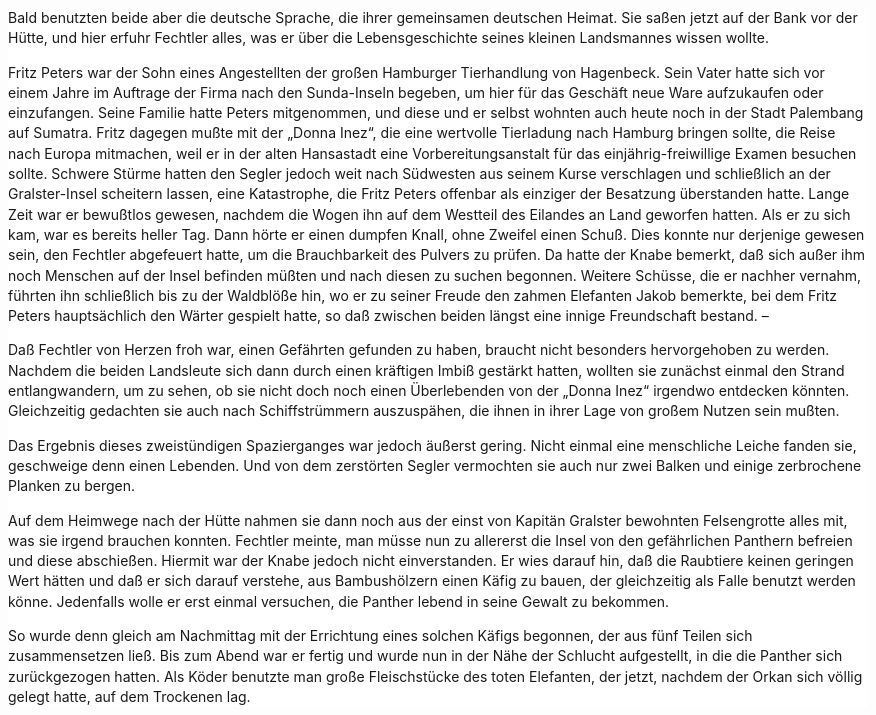 Bald benutzten beide aber die deutsche Sprache, die ihrer gemeinsamen deutschen
Heimat. Sie saßen jetzt auf der Bank vor der Hütte, und hier erfuhr Fechtler
alles, was er über die Lebensgeschichte seines kleinen Landsmannes wissen
wollte.

Fritz Peters war der Sohn eines Angestellten der großen Hamburger Tierhandlung
von Hagenbeck. Sein Vater hatte sich vor einem Jahre im Auftrage der Firma nach
den Sunda-Inseln begeben, um hier für das Geschäft neue Ware aufzukaufen oder
einzufangen. Seine Familie hatte Peters mitgenommen, und diese und er selbst
wohnten auch heute noch in der Stadt Palembang auf Sumatra. Fritz dagegen mußte
mit der „Donna Inez“, die eine wertvolle Tierladung nach Hamburg bringen
sollte, die Reise nach Europa mitmachen, weil er in der alten Hansastadt eine
Vorbereitungsanstalt für das einjährig-freiwillige Examen besuchen sollte.
Schwere Stürme hatten den Segler jedoch weit nach Südwesten aus seinem Kurse
verschlagen und schließlich an der Gralster-Insel scheitern lassen, eine
Katastrophe, die Fritz Peters offenbar als einziger der Besatzung überstanden
hatte. Lange Zeit war er bewußtlos gewesen, nachdem die Wogen ihn auf dem
Westteil des Eilandes an Land geworfen hatten. Als er zu sich kam, war es
bereits heller Tag. Dann hörte er einen dumpfen Knall, ohne Zweifel einen
Schuß. Dies konnte nur derjenige gewesen sein, den Fechtler abgefeuert hatte,
um die Brauchbarkeit des Pulvers zu prüfen. Da hatte der Knabe bemerkt, daß
sich außer ihm noch Menschen auf der Insel befinden müßten und nach diesen zu
suchen begonnen. Weitere Schüsse, die er nachher vernahm, führten ihn
schließlich bis zu der Waldblöße hin, wo er zu seiner Freude den zahmen
Elefanten Jakob bemerkte, bei dem Fritz Peters hauptsächlich den Wärter
gespielt hatte, so daß zwischen beiden längst eine innige Freundschaft bestand.
–

Daß Fechtler von Herzen froh war, einen Gefährten gefunden zu haben, braucht
nicht besonders hervorgehoben zu werden. Nachdem die beiden Landsleute sich
dann durch einen kräftigen Imbiß gestärkt hatten, wollten sie zunächst einmal
den Strand entlangwandern, um zu sehen, ob sie nicht doch noch einen
Überlebenden von der „Donna Inez“ irgendwo entdecken könnten. Gleichzeitig
gedachten sie auch nach Schiffstrümmern auszuspähen, die ihnen in ihrer Lage
von großem Nutzen sein mußten.

Das Ergebnis dieses zweistündigen Spazierganges war jedoch äußerst gering.
Nicht einmal eine menschliche Leiche fanden sie, geschweige denn einen
Lebenden. Und von dem zerstörten Segler vermochten sie auch nur zwei Balken und
einige zerbrochene Planken zu bergen.

Auf dem Heimwege nach der Hütte nahmen sie dann noch aus der einst von Kapitän
Gralster bewohnten Felsengrotte alles mit, was sie irgend brauchen konnten.
Fechtler meinte, man müsse nun zu allererst die Insel von den gefährlichen
Panthern befreien und diese abschießen. Hiermit war der Knabe jedoch nicht
einverstanden. Er wies darauf hin, daß die Raubtiere keinen geringen Wert
hätten und daß er sich darauf verstehe, aus Bambushölzern einen Käfig zu bauen,
der gleichzeitig als Falle benutzt werden könne. Jedenfalls wolle er erst
einmal versuchen, die Panther lebend in seine Gewalt zu bekommen.

So wurde denn gleich am Nachmittag mit der Errichtung eines solchen Käfigs
begonnen, der aus fünf Teilen sich zusammensetzen ließ. Bis zum Abend war er
fertig und wurde nun in der Nähe der Schlucht aufgestellt, in die die Panther
sich zurückgezogen hatten. Als Köder benutzte man große Fleischstücke des toten
Elefanten, der jetzt, nachdem der Orkan sich völlig gelegt hatte, auf dem
Trockenen lag.
